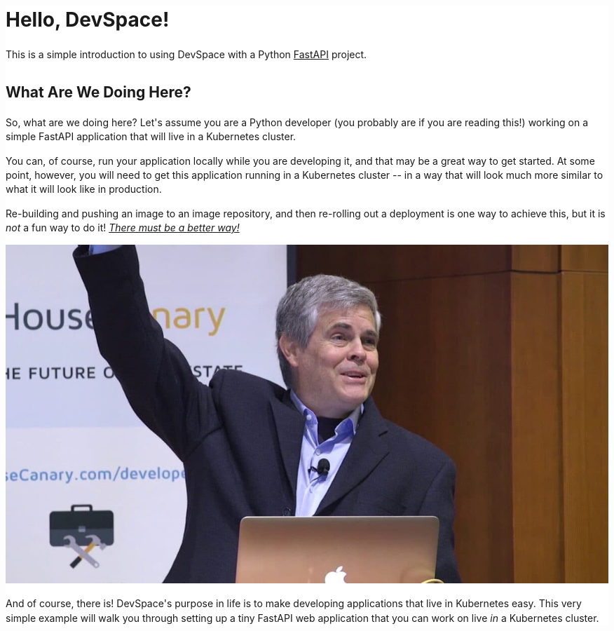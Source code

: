 # Hello, DevSpace!

This is a simple introduction to using DevSpace with a Python [FastAPI](https://github.com/tiangolo/fastapi) project.


## What Are We Doing Here?

So, what are we doing here? Let's assume you are a Python developer (you probably are if you are reading this!) 
working on a simple FastAPI application that will live in a Kubernetes cluster.

You can, of course, run your application locally while you are developing it, and that may be a great way to get 
started. At some point, however, you will need to get this application running in a Kubernetes cluster -- in a way that 
will look much more similar to what it will look like in production. 

Re-building and pushing an image to an image repository, and then re-rolling out a deployment is one way to achieve 
this, but it is *not* a fun way to do it! *[There must be a better way!](https://youtu.be/p33CVV29OG8?t=566)*

![There must be a better way!](../static/hettinger-there-must-be-a-better-way.jpg)

And of course, there is! DevSpace's purpose in life is to make developing applications that live in Kubernetes easy. 
This very simple example will walk you through setting up a tiny FastAPI web application that you can work on live 
*in* a Kubernetes cluster.
